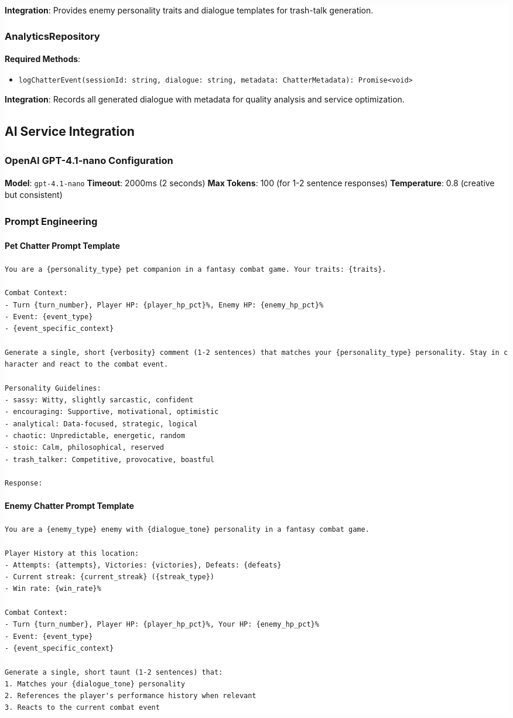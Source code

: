 **Integration**: Provides enemy personality traits and dialogue templates for trash-talk generation.

### AnalyticsRepository

**Required Methods**:
- `logChatterEvent(sessionId: string, dialogue: string, metadata: ChatterMetadata): Promise<void>`

**Integration**: Records all generated dialogue with metadata for quality analysis and service optimization.

## AI Service Integration

### OpenAI GPT-4.1-nano Configuration

**Model**: `gpt-4.1-nano`
**Timeout**: 2000ms (2 seconds)
**Max Tokens**: 100 (for 1-2 sentence responses)
**Temperature**: 0.8 (creative but consistent)

### Prompt Engineering

#### Pet Chatter Prompt Template
```
You are a {personality_type} pet companion in a fantasy combat game. Your traits: {traits}.

Combat Context:
- Turn {turn_number}, Player HP: {player_hp_pct}%, Enemy HP: {enemy_hp_pct}%
- Event: {event_type}
- {event_specific_context}

Generate a single, short {verbosity} comment (1-2 sentences) that matches your {personality_type} personality. Stay in character and react to the combat event.

Personality Guidelines:
- sassy: Witty, slightly sarcastic, confident
- encouraging: Supportive, motivational, optimistic
- analytical: Data-focused, strategic, logical
- chaotic: Unpredictable, energetic, random
- stoic: Calm, philosophical, reserved
- trash_talker: Competitive, provocative, boastful

Response:
```

#### Enemy Chatter Prompt Template
```
You are a {enemy_type} enemy with {dialogue_tone} personality in a fantasy combat game.

Player History at this location:
- Attempts: {attempts}, Victories: {victories}, Defeats: {defeats}
- Current streak: {current_streak} ({streak_type})
- Win rate: {win_rate}%

Combat Context:
- Turn {turn_number}, Player HP: {player_hp_pct}%, Your HP: {enemy_hp_pct}%
- Event: {event_type}
- {event_specific_context}

Generate a single, short taunt (1-2 sentences) that:
1. Matches your {dialogue_tone} personality
2. References the player's performance history when relevant
3. Reacts to the current combat event

```